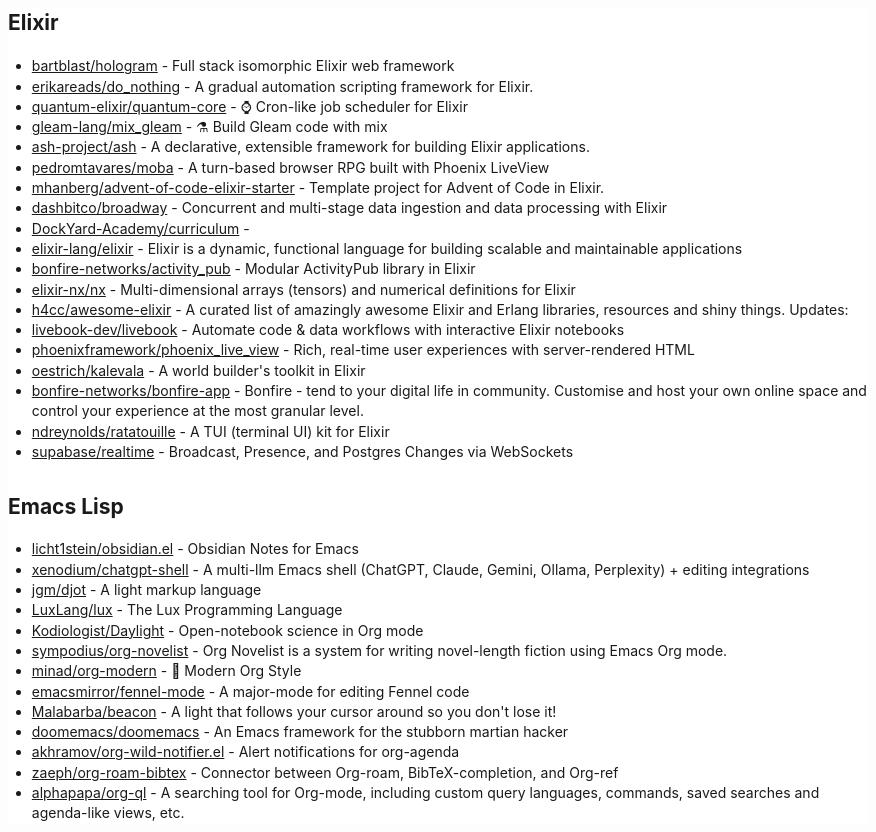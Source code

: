 ## Elixir 

- [bartblast/hologram](https://github.com/bartblast/hologram) - Full stack isomorphic Elixir web framework
- [erikareads/do_nothing](https://github.com/erikareads/do_nothing) - A gradual automation scripting framework for Elixir.
- [quantum-elixir/quantum-core](https://github.com/quantum-elixir/quantum-core) - :watch: Cron-like job scheduler for Elixir
- [gleam-lang/mix_gleam](https://github.com/gleam-lang/mix_gleam) - ⚗️ Build Gleam code with mix
- [ash-project/ash](https://github.com/ash-project/ash) - A declarative, extensible framework for building Elixir applications.
- [pedromtavares/moba](https://github.com/pedromtavares/moba) - A turn-based browser RPG built with Phoenix LiveView
- [mhanberg/advent-of-code-elixir-starter](https://github.com/mhanberg/advent-of-code-elixir-starter) - Template project for Advent of Code in Elixir.
- [dashbitco/broadway](https://github.com/dashbitco/broadway) - Concurrent and multi-stage data ingestion and data processing with Elixir
- [DockYard-Academy/curriculum](https://github.com/DockYard-Academy/curriculum) - 
- [elixir-lang/elixir](https://github.com/elixir-lang/elixir) - Elixir is a dynamic, functional language for building scalable and maintainable applications
- [bonfire-networks/activity_pub](https://github.com/bonfire-networks/activity_pub) - Modular ActivityPub library in Elixir
- [elixir-nx/nx](https://github.com/elixir-nx/nx) - Multi-dimensional arrays (tensors) and numerical definitions for Elixir
- [h4cc/awesome-elixir](https://github.com/h4cc/awesome-elixir) - A curated list of amazingly awesome Elixir and Erlang libraries, resources and shiny things. Updates:
- [livebook-dev/livebook](https://github.com/livebook-dev/livebook) - Automate code & data workflows with interactive Elixir notebooks
- [phoenixframework/phoenix_live_view](https://github.com/phoenixframework/phoenix_live_view) - Rich, real-time user experiences with server-rendered HTML
- [oestrich/kalevala](https://github.com/oestrich/kalevala) - A world builder's toolkit in Elixir
- [bonfire-networks/bonfire-app](https://github.com/bonfire-networks/bonfire-app) - Bonfire - tend to your digital life in community. Customise and host your own online space and control your experience at the most granular level.
- [ndreynolds/ratatouille](https://github.com/ndreynolds/ratatouille) - A TUI (terminal UI) kit for Elixir
- [supabase/realtime](https://github.com/supabase/realtime) - Broadcast, Presence, and Postgres Changes via WebSockets

## Emacs Lisp 

- [licht1stein/obsidian.el](https://github.com/licht1stein/obsidian.el) - Obsidian Notes for Emacs
- [xenodium/chatgpt-shell](https://github.com/xenodium/chatgpt-shell) - A multi-llm Emacs shell (ChatGPT, Claude, Gemini, Ollama, Perplexity) + editing integrations
- [jgm/djot](https://github.com/jgm/djot) - A light markup language
- [LuxLang/lux](https://github.com/LuxLang/lux) - The Lux Programming Language
- [Kodiologist/Daylight](https://github.com/Kodiologist/Daylight) - Open-notebook science in Org mode
- [sympodius/org-novelist](https://github.com/sympodius/org-novelist) - Org Novelist is a system for writing novel-length fiction using Emacs Org mode.
- [minad/org-modern](https://github.com/minad/org-modern) - :unicorn: Modern Org Style
- [emacsmirror/fennel-mode](https://github.com/emacsmirror/fennel-mode) - A major-mode for editing Fennel code
- [Malabarba/beacon](https://github.com/Malabarba/beacon) - A light that follows your cursor around so you don't lose it!
- [doomemacs/doomemacs](https://github.com/doomemacs/doomemacs) - An Emacs framework for the stubborn martian hacker
- [akhramov/org-wild-notifier.el](https://github.com/akhramov/org-wild-notifier.el) - Alert notifications for org-agenda
- [zaeph/org-roam-bibtex](https://github.com/zaeph/org-roam-bibtex) - Connector between Org-roam, BibTeX-completion, and Org-ref
- [alphapapa/org-ql](https://github.com/alphapapa/org-ql) - A searching tool for Org-mode, including custom query languages, commands, saved searches and agenda-like views, etc.